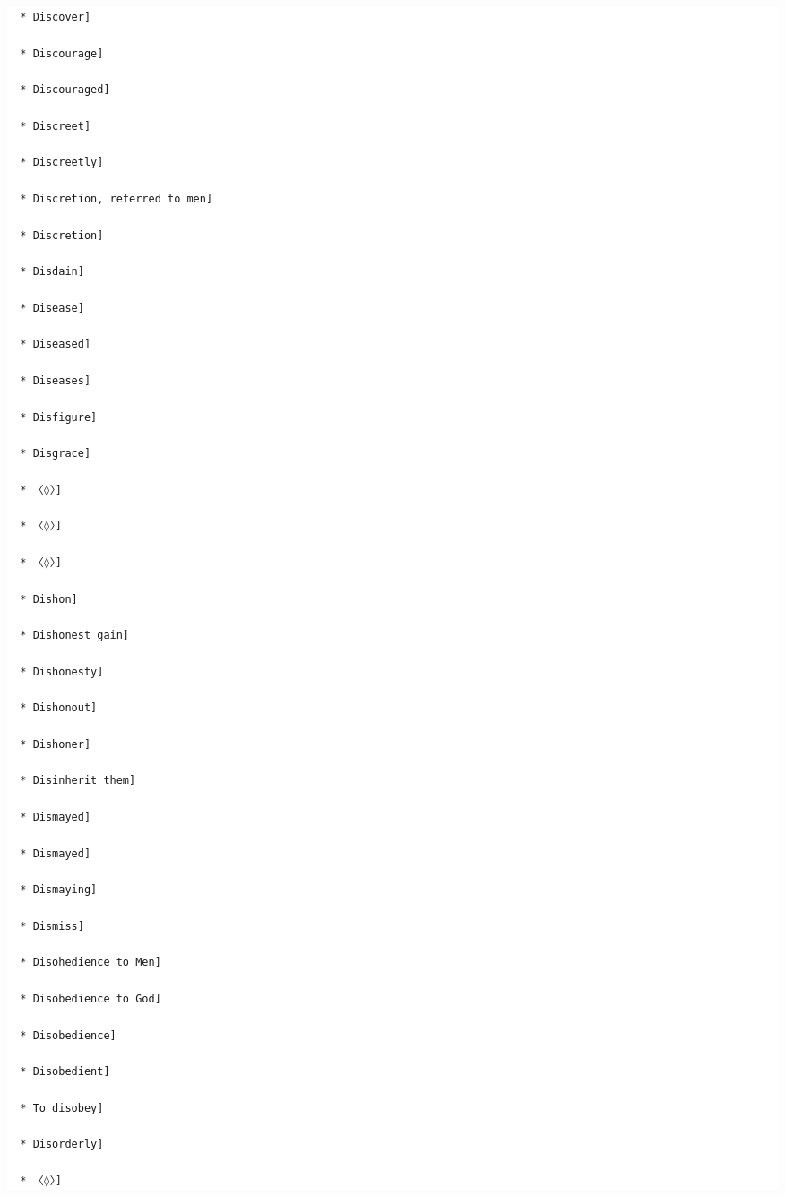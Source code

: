       * Discover]

      * Discourage]

      * Discouraged]

      * Discreet]

      * Discreetly]

      * Discretion, referred to men]

      * Discretion]

      * Disdain]

      * Disease]

      * Diseased]

      * Diseases]

      * Disfigure]

      * Disgrace]

      * 〈◊〉]

      * 〈◊〉]

      * 〈◊〉]

      * Dishon]

      * Dishonest gain]

      * Dishonesty]

      * Dishonout]

      * Dishoner]

      * Disinherit them]

      * Dismayed]

      * Dismayed]

      * Dismaying]

      * Dismiss]

      * Disohedience to Men]

      * Disobedience to God]

      * Disobedience]

      * Disobedient]

      * To disobey]

      * Disorderly]

      * 〈◊〉]
